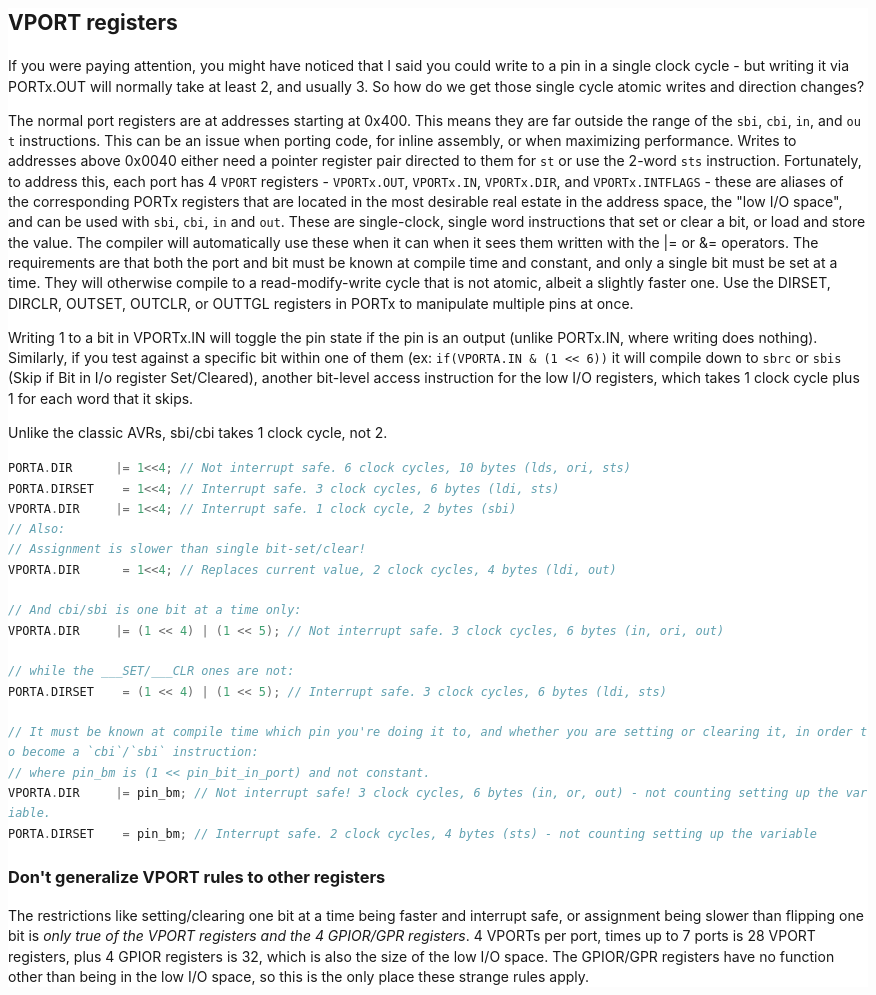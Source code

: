 ## VPORT registers
If you were paying attention, you might have noticed that I said you could write to a pin in a single clock cycle - but writing it via PORTx.OUT will normally take at least 2, and usually 3. So how do we get those single cycle atomic writes and direction changes?

The normal port registers are at addresses starting at 0x400. This means they are far outside the range of the `sbi`, `cbi`, `in`, and `out` instructions. This can be an issue when porting code, for inline assembly, or when maximizing performance. Writes to addresses above 0x0040 either need a pointer register pair directed to them for `st` or use the 2-word `sts` instruction. Fortunately, to address this, each port has 4 `VPORT` registers - `VPORTx.OUT`, `VPORTx.IN`, `VPORTx.DIR`, and `VPORTx.INTFLAGS` - these are aliases of the corresponding PORTx registers that are located in the most desirable real estate in the address space, the "low I/O space", and can be used with `sbi`, `cbi`, `in` and `out`. These are single-clock, single word instructions that set or clear a bit, or load and store the value. The compiler will automatically use these when it can when it sees them written with the |= or &= operators. The requirements are that both the port and bit must be known at compile time and constant, and only a single bit must be set at a time. They will otherwise compile to a read-modify-write cycle that is not atomic, albeit a slightly faster one. Use the DIRSET, DIRCLR, OUTSET, OUTCLR, or OUTTGL registers in PORTx to manipulate multiple pins at once.

Writing 1 to a bit in VPORTx.IN will toggle the pin state if the pin is an output (unlike PORTx.IN, where writing does nothing). Similarly, if you test against a specific bit within one of them (ex: `if(VPORTA.IN & (1 << 6))` it will compile down to `sbrc` or `sbis` (Skip if Bit in I/o register Set/Cleared), another bit-level access instruction for the low I/O registers, which takes 1 clock cycle plus 1 for each word that it skips.

Unlike the classic AVRs, sbi/cbi takes 1 clock cycle, not 2.

```c++
PORTA.DIR      |= 1<<4; // Not interrupt safe. 6 clock cycles, 10 bytes (lds, ori, sts)
PORTA.DIRSET    = 1<<4; // Interrupt safe. 3 clock cycles, 6 bytes (ldi, sts)
VPORTA.DIR     |= 1<<4; // Interrupt safe. 1 clock cycle, 2 bytes (sbi)
// Also:
// Assignment is slower than single bit-set/clear!
VPORTA.DIR      = 1<<4; // Replaces current value, 2 clock cycles, 4 bytes (ldi, out)

// And cbi/sbi is one bit at a time only:
VPORTA.DIR     |= (1 << 4) | (1 << 5); // Not interrupt safe. 3 clock cycles, 6 bytes (in, ori, out)

// while the ___SET/___CLR ones are not:
PORTA.DIRSET    = (1 << 4) | (1 << 5); // Interrupt safe. 3 clock cycles, 6 bytes (ldi, sts)

// It must be known at compile time which pin you're doing it to, and whether you are setting or clearing it, in order to become a `cbi`/`sbi` instruction:
// where pin_bm is (1 << pin_bit_in_port) and not constant.
VPORTA.DIR     |= pin_bm; // Not interrupt safe! 3 clock cycles, 6 bytes (in, or, out) - not counting setting up the variable.
PORTA.DIRSET    = pin_bm; // Interrupt safe. 2 clock cycles, 4 bytes (sts) - not counting setting up the variable
```

### Don't generalize VPORT rules to other registers
The restrictions like setting/clearing one bit at a time being faster and interrupt safe, or assignment being slower than flipping one bit is *only true of the VPORT registers and the 4 GPIOR/GPR registers*. 4 VPORTs per port, times up to 7 ports is 28 VPORT registers, plus 4 GPIOR registers is 32, which is also the size of the low I/O space. The GPIOR/GPR registers have no function other than being in the low I/O space, so this is the only place these strange rules apply.
